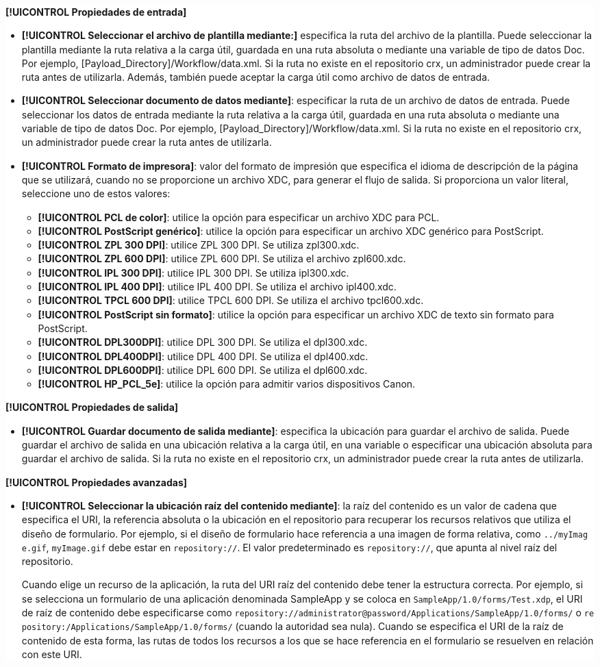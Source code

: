 **[!UICONTROL Propiedades de entrada]**

* **[!UICONTROL Seleccionar el archivo de plantilla mediante:]** especifica la ruta del archivo de la plantilla. Puede seleccionar la plantilla mediante la ruta relativa a la carga útil, guardada en una ruta absoluta o mediante una variable de tipo de datos Doc. Por ejemplo, [Payload_Directory]/Workflow/data.xml. Si la ruta no existe en el repositorio crx, un administrador puede crear la ruta antes de utilizarla. Además, también puede aceptar la carga útil como archivo de datos de entrada.

* **[!UICONTROL Seleccionar documento de datos mediante]**: especificar la ruta de un archivo de datos de entrada. Puede seleccionar los datos de entrada mediante la ruta relativa a la carga útil, guardada en una ruta absoluta o mediante una variable de tipo de datos Doc. Por ejemplo, [Payload_Directory]/Workflow/data.xml. Si la ruta no existe en el repositorio crx, un administrador puede crear la ruta antes de utilizarla.

* **[!UICONTROL Formato de impresora]**: valor del formato de impresión que especifica el idioma de descripción de la página que se utilizará, cuando no se proporcione un archivo XDC, para generar el flujo de salida. Si proporciona un valor literal, seleccione uno de estos valores:

   * **[!UICONTROL PCL de color]**: utilice la opción para especificar un archivo XDC para PCL.
   * **[!UICONTROL PostScript genérico]**: utilice la opción para especificar un archivo XDC genérico para PostScript.
   * **[!UICONTROL ZPL 300 DPI]**: utilice ZPL 300 DPI. Se utiliza zpl300.xdc.
   * **[!UICONTROL ZPL 600 DPI]**: utilice ZPL 600 DPI. Se utiliza el archivo zpl600.xdc.
   * **[!UICONTROL IPL 300 DPI]**: utilice IPL 300 DPI. Se utiliza ipl300.xdc.
   * **[!UICONTROL IPL 400 DPI]**: utilice IPL 400 DPI. Se utiliza el archivo ipl400.xdc.
   * **[!UICONTROL TPCL 600 DPI]**: utilice TPCL 600 DPI. Se utiliza el archivo tpcl600.xdc.
   * **[!UICONTROL PostScript sin formato]**: utilice la opción para especificar un archivo XDC de texto sin formato para PostScript.
   * **[!UICONTROL DPL300DPI]**: utilice DPL 300 DPI. Se utiliza el dpl300.xdc.
   * **[!UICONTROL DPL400DPI]**: utilice DPL 400 DPI. Se utiliza el dpl400.xdc.
   * **[!UICONTROL DPL600DPI]**: utilice DPL 600 DPI. Se utiliza el dpl600.xdc.
   * **[!UICONTROL HP_PCL_5e]**: utilice la opción para admitir varios dispositivos Canon.


**[!UICONTROL Propiedades de salida]**

* **[!UICONTROL Guardar documento de salida mediante]**: especifica la ubicación para guardar el archivo de salida. Puede guardar el archivo de salida en una ubicación relativa a la carga útil, en una variable o especificar una ubicación absoluta para guardar el archivo de salida. Si la ruta no existe en el repositorio crx, un administrador puede crear la ruta antes de utilizarla.

**[!UICONTROL Propiedades avanzadas]**

* **[!UICONTROL Seleccionar la ubicación raíz del contenido mediante]**: la raíz del contenido es un valor de cadena que especifica el URI, la referencia absoluta o la ubicación en el repositorio para recuperar los recursos relativos que utiliza el diseño de formulario. Por ejemplo, si el diseño de formulario hace referencia a una imagen de forma relativa, como `../myImage.gif`, `myImage.gif` debe estar en `repository://`. El valor predeterminado es `repository://`, que apunta al nivel raíz del repositorio.

  Cuando elige un recurso de la aplicación, la ruta del URI raíz del contenido debe tener la estructura correcta. Por ejemplo, si se selecciona un formulario de una aplicación denominada SampleApp y se coloca en `SampleApp/1.0/forms/Test.xdp`, el URI de raíz de contenido debe especificarse como `repository://administrator@password/Applications/SampleApp/1.0/forms/` o `repository:/Applications/SampleApp/1.0/forms/` (cuando la autoridad sea nula). Cuando se especifica el URI de la raíz de contenido de esta forma, las rutas de todos los recursos a los que se hace referencia en el formulario se resuelven en relación con este URI.
